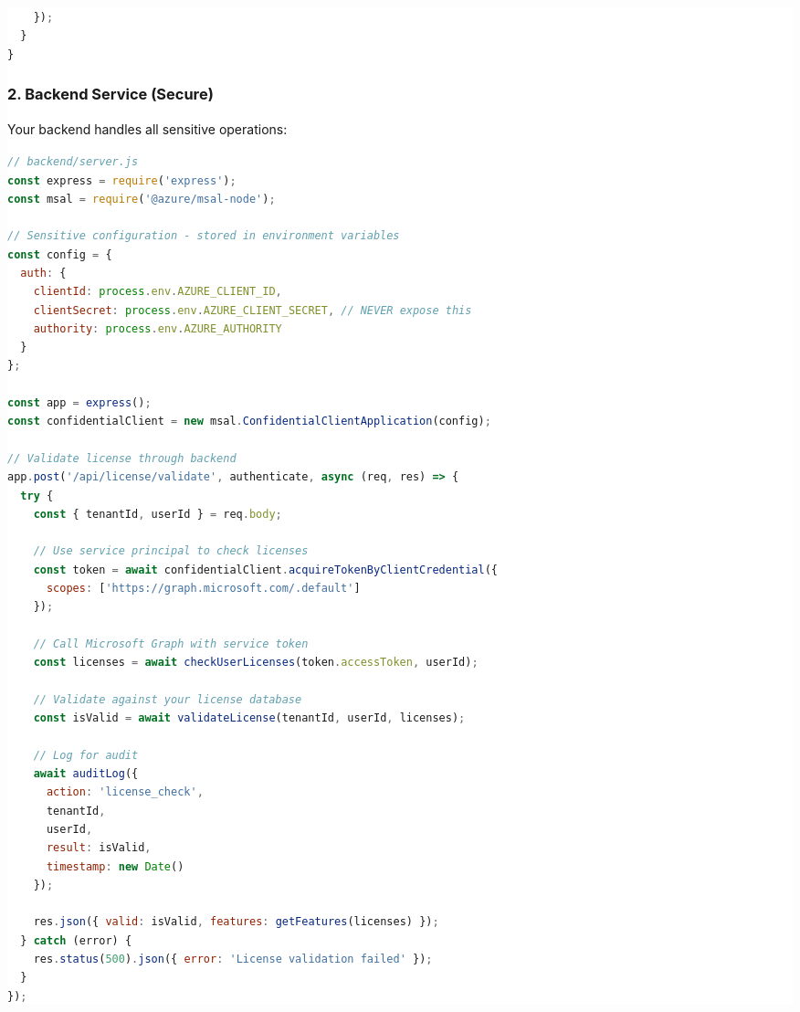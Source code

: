 ```javascript
    });
  }
}
```

### 2. Backend Service (Secure)

Your backend handles all sensitive operations:

```javascript
// backend/server.js
const express = require('express');
const msal = require('@azure/msal-node');

// Sensitive configuration - stored in environment variables
const config = {
  auth: {
    clientId: process.env.AZURE_CLIENT_ID,
    clientSecret: process.env.AZURE_CLIENT_SECRET, // NEVER expose this
    authority: process.env.AZURE_AUTHORITY
  }
};

const app = express();
const confidentialClient = new msal.ConfidentialClientApplication(config);

// Validate license through backend
app.post('/api/license/validate', authenticate, async (req, res) => {
  try {
    const { tenantId, userId } = req.body;
    
    // Use service principal to check licenses
    const token = await confidentialClient.acquireTokenByClientCredential({
      scopes: ['https://graph.microsoft.com/.default']
    });
    
    // Call Microsoft Graph with service token
    const licenses = await checkUserLicenses(token.accessToken, userId);
    
    // Validate against your license database
    const isValid = await validateLicense(tenantId, userId, licenses);
    
    // Log for audit
    await auditLog({
      action: 'license_check',
      tenantId,
      userId,
      result: isValid,
      timestamp: new Date()
    });
    
    res.json({ valid: isValid, features: getFeatures(licenses) });
  } catch (error) {
    res.status(500).json({ error: 'License validation failed' });
  }
});
```
